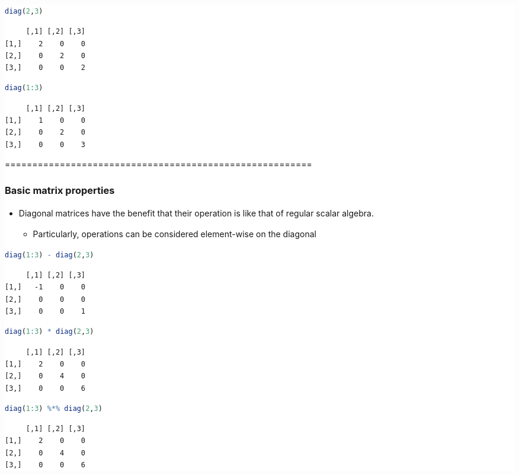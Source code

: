 ```r
diag(2,3)
```

```
     [,1] [,2] [,3]
[1,]    2    0    0
[2,]    0    2    0
[3,]    0    0    2
```

```r
diag(1:3)
```

```
     [,1] [,2] [,3]
[1,]    1    0    0
[2,]    0    2    0
[3,]    0    0    3
```

========================================================
### Basic matrix properties

* Diagonal matrices have the benefit that their operation is like that of regular scalar algebra.

  * Particularly, operations can be considered element-wise on the diagonal
  

```r
diag(1:3) - diag(2,3)
```

```
     [,1] [,2] [,3]
[1,]   -1    0    0
[2,]    0    0    0
[3,]    0    0    1
```

```r
diag(1:3) * diag(2,3)
```

```
     [,1] [,2] [,3]
[1,]    2    0    0
[2,]    0    4    0
[3,]    0    0    6
```

```r
diag(1:3) %*% diag(2,3)
```

```
     [,1] [,2] [,3]
[1,]    2    0    0
[2,]    0    4    0
[3,]    0    0    6
```
